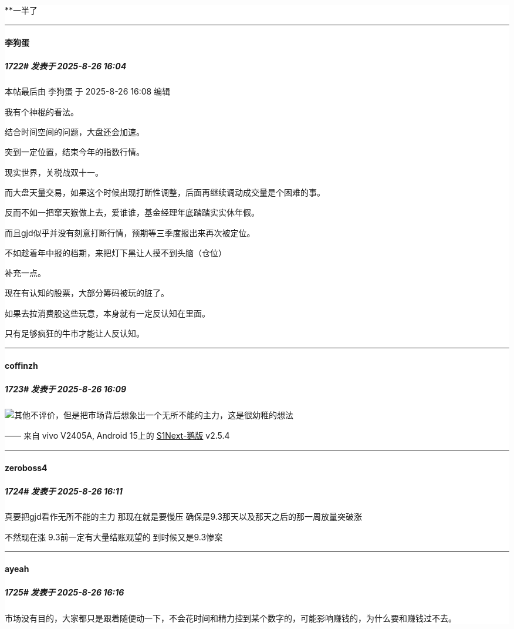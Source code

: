 **一半了


*****

####  李狗蛋  
##### 1722#       发表于 2025-8-26 16:04

 本帖最后由 李狗蛋 于 2025-8-26 16:08 编辑 

我有个神棍的看法。

结合时间空间的问题，大盘还会加速。

突到一定位置，结束今年的指数行情。

现实世界，关税战双十一。

而大盘天量交易，如果这个时候出现打断性调整，后面再继续调动成交量是个困难的事。

反而不如一把窜天猴做上去，爱谁谁，基金经理年底踏踏实实休年假。

而且gjd似乎并没有刻意打断行情，预期等三季度报出来再次被定位。

不如趁着年中报的档期，来把灯下黑让人摸不到头脑（仓位）

补充一点。

现在有认知的股票，大部分筹码被玩的脏了。

如果去拉消费股这些玩意，本身就有一定反认知在里面。

只有足够疯狂的牛市才能让人反认知。

*****

####  coffinzh  
##### 1723#       发表于 2025-8-26 16:09

<img src="https://static.stage1st.com/image/smiley/face2017/003.png" referrerpolicy="no-referrer">其他不评价，但是把市场背后想象出一个无所不能的主力，这是很幼稚的想法

—— 来自 vivo V2405A, Android 15上的 [S1Next-鹅版](https://github.com/ykrank/S1-Next/releases) v2.5.4


*****

####  zeroboss4  
##### 1724#       发表于 2025-8-26 16:11

真要把gjd看作无所不能的主力 那现在就是要慢压 确保是9.3那天以及那天之后的那一周放量突破涨

不然现在涨 9.3前一定有大量结账观望的 到时候又是9.3惨案


*****

####  ayeah  
##### 1725#       发表于 2025-8-26 16:16

市场没有目的，大家都只是跟着随便动一下，不会花时间和精力控到某个数字的，可能影响赚钱的，为什么要和赚钱过不去。
